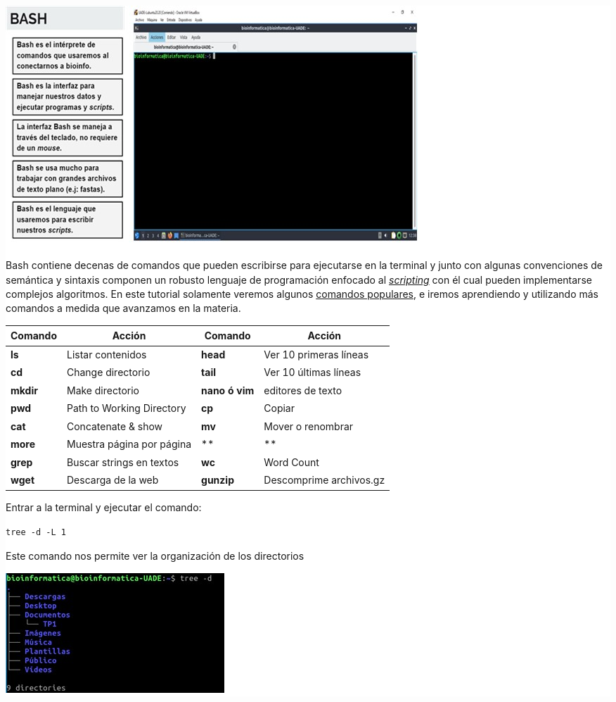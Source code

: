![](https://github.com/BioinformaticaUADE/Bioinformatica-UADE/blob/main/img/bash.png)

Bash contiene decenas de comandos que pueden escribirse para ejecutarse en la terminal y junto con algunas convenciones de semántica y sintaxis componen un robusto lenguaje de programación enfocado al [_scripting_](https://en.wikipedia.org/wiki/Scripting_language) con él cual pueden implementarse complejos algoritmos. En este tutorial solamente veremos algunos [comandos populares](https://linuxconfig.org/linux-commands-cheat-sheet), e iremos aprendiendo y utilizando más comandos a medida que avanzamos en la materia.

| **Comando** | **Acción** | **Comando** | **Acción** |
| --- | --- | --- | --- |
|  **ls**  | Listar contenidos | **head**  | Ver 10 primeras líneas |
|  **cd**  | Change directorio | **tail**  | Ver 10 últimas líneas |
|  **mkdir**  | Make directorio | **nano ó vim**  | editores de texto |
|  **pwd**  | Path to Working Directory |  **cp**  | Copiar |
|  **cat**  | Concatenate & show | **mv**  | Mover o renombrar |
|  **more**  | Muestra página por página | **|** | Un pipe, para pipelines |
|  **grep**  | Buscar strings en textos |  **wc**  | Word Count |
|  **wget**  | Descarga de la web | **gunzip**  | Descomprime archivos.gz |


Entrar a la terminal y ejecutar el comando:
```
tree -d -L 1
```
Este comando nos permite ver la organización de los directorios

![](https://github.com/BioinformaticaUADE/Bioinformatica-UADE/blob/main/img/tree.jpg)
